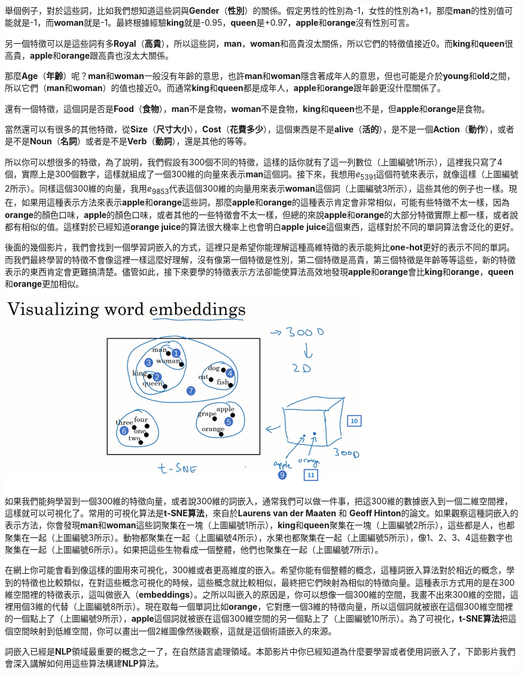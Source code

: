 舉個例子，對於這些詞，比如我們想知道這些詞與**Gender**（**性別**）的關係。假定男性的性別為-1，女性的性別為+1，那麼**man**的性別值可能就是-1，而**woman**就是-1。最終根據經驗**king**就是-0.95，**queen**是+0.97，**apple**和**orange**沒有性別可言。

另一個特徵可以是這些詞有多**Royal**（**高貴**），所以這些詞，**man**，**woman**和高貴沒太關係，所以它們的特徵值接近0。而**king**和**queen**很高貴，**apple**和**orange**跟高貴也沒太大關係。

那麼**Age**（**年齡**）呢？**man**和**woman**一般沒有年齡的意思，也許**man**和**woman**隱含著成年人的意思，但也可能是介於**young**和**old**之間，所以它們（**man**和**woman**）的值也接近0。而通常**king**和**queen**都是成年人，**apple**和**orange**跟年齡更沒什麼關係了。

還有一個特徵，這個詞是否是**Food**（**食物**），**man**不是食物，**woman**不是食物，**king**和**queen**也不是，但**apple**和**orange**是食物。

當然還可以有很多的其他特徵，從**Size**（**尺寸大小**），**Cost**（**花費多少**），這個東西是不是**alive**（**活的**），是不是一個**Action**（**動作**），或者是不是**Noun**（**名詞**）或者是不是**Verb**（**動詞**），還是其他的等等。

所以你可以想很多的特徵，為了說明，我們假設有300個不同的特徵，這樣的話你就有了這一列數位（上圖編號1所示），這裡我只寫了4個，實際上是300個數字，這樣就組成了一個300維的向量來表示**man**這個詞。接下來，我想用$e_{5391}$這個符號來表示，就像這樣（上圖編號2所示）。同樣這個300維的向量，我用$e_{9853}$代表這個300維的向量用來表示**woman**這個詞（上圖編號3所示），這些其他的例子也一樣。現在，如果用這種表示方法來表示**apple**和**orange**這些詞，那麼**apple**和**orange**的這種表示肯定會非常相似，可能有些特徵不太一樣，因為**orange**的顏色口味，**apple**的顏色口味，或者其他的一些特徵會不太一樣，但總的來說**apple**和**orange**的大部分特徵實際上都一樣，或者說都有相似的值。這樣對於已經知道**orange juice**的算法很大機率上也會明白**apple**
**juice**這個東西，這樣對於不同的單詞算法會泛化的更好。

後面的幾個影片，我們會找到一個學習詞嵌入的方式，這裡只是希望你能理解這種高維特徵的表示能夠比**one-hot**更好的表示不同的單詞。而我們最終學習的特徵不會像這裡一樣這麼好理解，沒有像第一個特徵是性別，第二個特徵是高貴，第三個特徵是年齡等等這些，新的特徵表示的東西肯定會更難搞清楚。儘管如此，接下來要學的特徵表示方法卻能使算法高效地發現**apple**和**orange**會比**king**和**orange**，**queen**和**orange**更加相似。

![](../images/59fb45cfdf7faa53571ec7b921b78358.png)

如果我們能夠學習到一個300維的特徵向量，或者說300維的詞嵌入，通常我們可以做一件事，把這300維的數據嵌入到一個二維空間裡，這樣就可以可視化了。常用的可視化算法是**t-SNE算法**，來自於**Laurens van der Maaten** 和 **Geoff Hinton**的論文。如果觀察這種詞嵌入的表示方法，你會發現**man**和**woman**這些詞聚集在一塊（上圖編號1所示），**king**和**queen**聚集在一塊（上圖編號2所示），這些都是人，也都聚集在一起（上圖編號3所示）。動物都聚集在一起（上圖編號4所示），水果也都聚集在一起（上圖編號5所示），像1、2、3、4這些數字也聚集在一起（上圖編號6所示）。如果把這些生物看成一個整體，他們也聚集在一起（上圖編號7所示）。

在網上你可能會看到像這樣的圖用來可視化，300維或者更高維度的嵌入。希望你能有個整體的概念，這種詞嵌入算法對於相近的概念，學到的特徵也比較類似，在對這些概念可視化的時候，這些概念就比較相似，最終把它們映射為相似的特徵向量。這種表示方式用的是在300維空間裡的特徵表示，這叫做嵌入（**embeddings**）。之所以叫嵌入的原因是，你可以想像一個300維的空間，我畫不出來300維的空間，這裡用個3維的代替（上圖編號8所示）。現在取每一個單詞比如**orange**，它對應一個3維的特徵向量，所以這個詞就被嵌在這個300維空間裡的一個點上了（上圖編號9所示），**apple**這個詞就被嵌在這個300維空間的另一個點上了（上圖編號10所示）。為了可視化，**t-SNE算法**把這個空間映射到低維空間，你可以畫出一個2維圖像然後觀察，這就是這個術語嵌入的來源。

詞嵌入已經是**NLP**領域最重要的概念之一了，在自然語言處理領域。本節影片中你已經知道為什麼要學習或者使用詞嵌入了，下節影片我們會深入講解如何用這些算法構建**NLP**算法。
